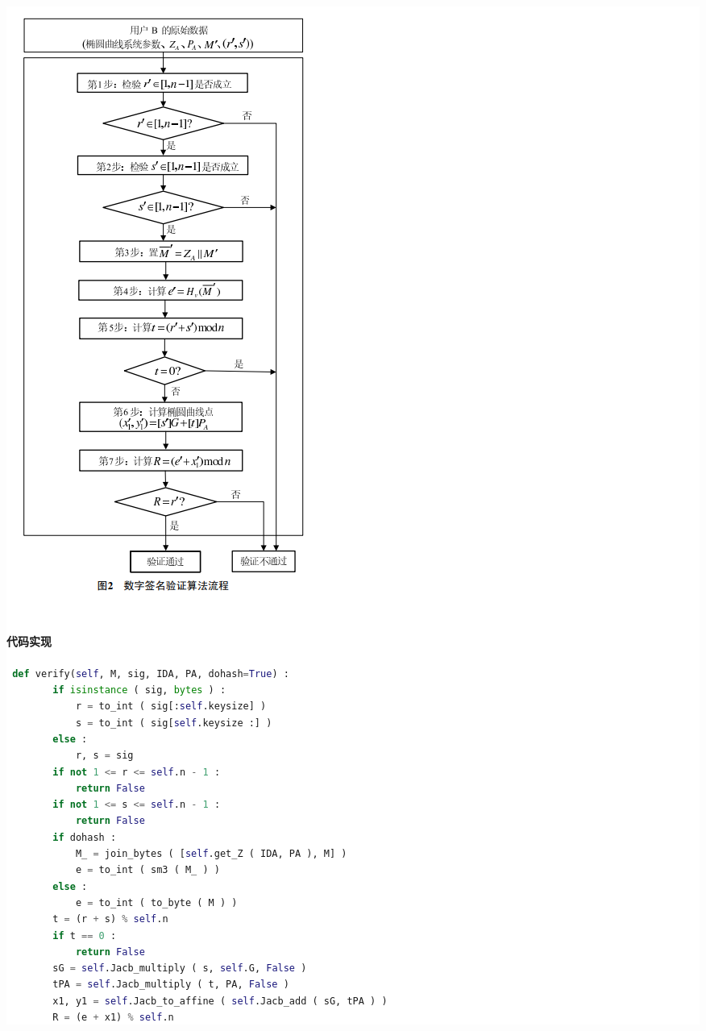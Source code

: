![image](ver.png)
#### 代码实现
```python
 def verify(self, M, sig, IDA, PA, dohash=True) :
        if isinstance ( sig, bytes ) :
            r = to_int ( sig[:self.keysize] )
            s = to_int ( sig[self.keysize :] )
        else :
            r, s = sig
        if not 1 <= r <= self.n - 1 :
            return False
        if not 1 <= s <= self.n - 1 :
            return False
        if dohash :
            M_ = join_bytes ( [self.get_Z ( IDA, PA ), M] )
            e = to_int ( sm3 ( M_ ) )
        else :
            e = to_int ( to_byte ( M ) )
        t = (r + s) % self.n
        if t == 0 :
            return False
        sG = self.Jacb_multiply ( s, self.G, False )
        tPA = self.Jacb_multiply ( t, PA, False )
        x1, y1 = self.Jacb_to_affine ( self.Jacb_add ( sG, tPA ) )
        R = (e + x1) % self.n
```